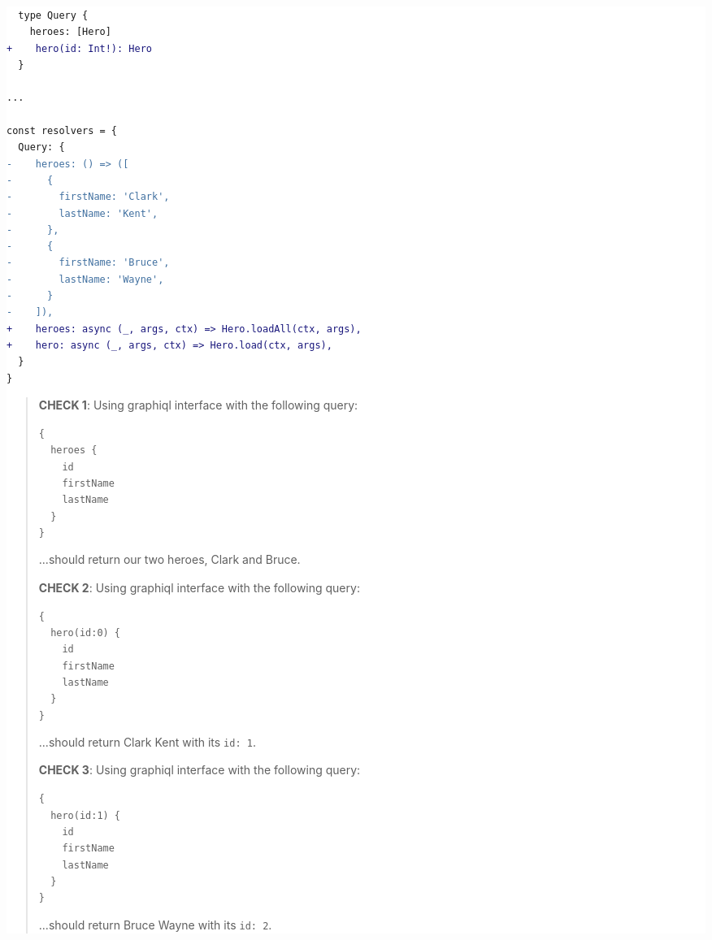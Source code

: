 ```diff
  type Query {
    heroes: [Hero]
+    hero(id: Int!): Hero
  }

...

const resolvers = {
  Query: {
-    heroes: () => ([
-      {
-        firstName: 'Clark',
-        lastName: 'Kent',
-      },
-      {
-        firstName: 'Bruce',
-        lastName: 'Wayne',
-      }
-    ]),
+    heroes: async (_, args, ctx) => Hero.loadAll(ctx, args),
+    hero: async (_, args, ctx) => Hero.load(ctx, args),
  }
}
```

> **CHECK 1**: Using graphiql interface with the following query:
> ```
> {
>   heroes {
>     id
>     firstName
>     lastName
>   }
> }
> ```
> ...should return our two heroes, Clark and Bruce.
>
> **CHECK 2**: Using graphiql interface with the following query:
> ```
> {
>   hero(id:0) {
>     id
>     firstName
>     lastName
>   }
> }
> ```
> ...should return Clark Kent with its `id: 1`.
>
> **CHECK 3**: Using graphiql interface with the following query:
> ```
> {
>   hero(id:1) {
>     id
>     firstName
>     lastName
>   }
> }
> ```
> ...should return Bruce Wayne with its `id: 2`.
